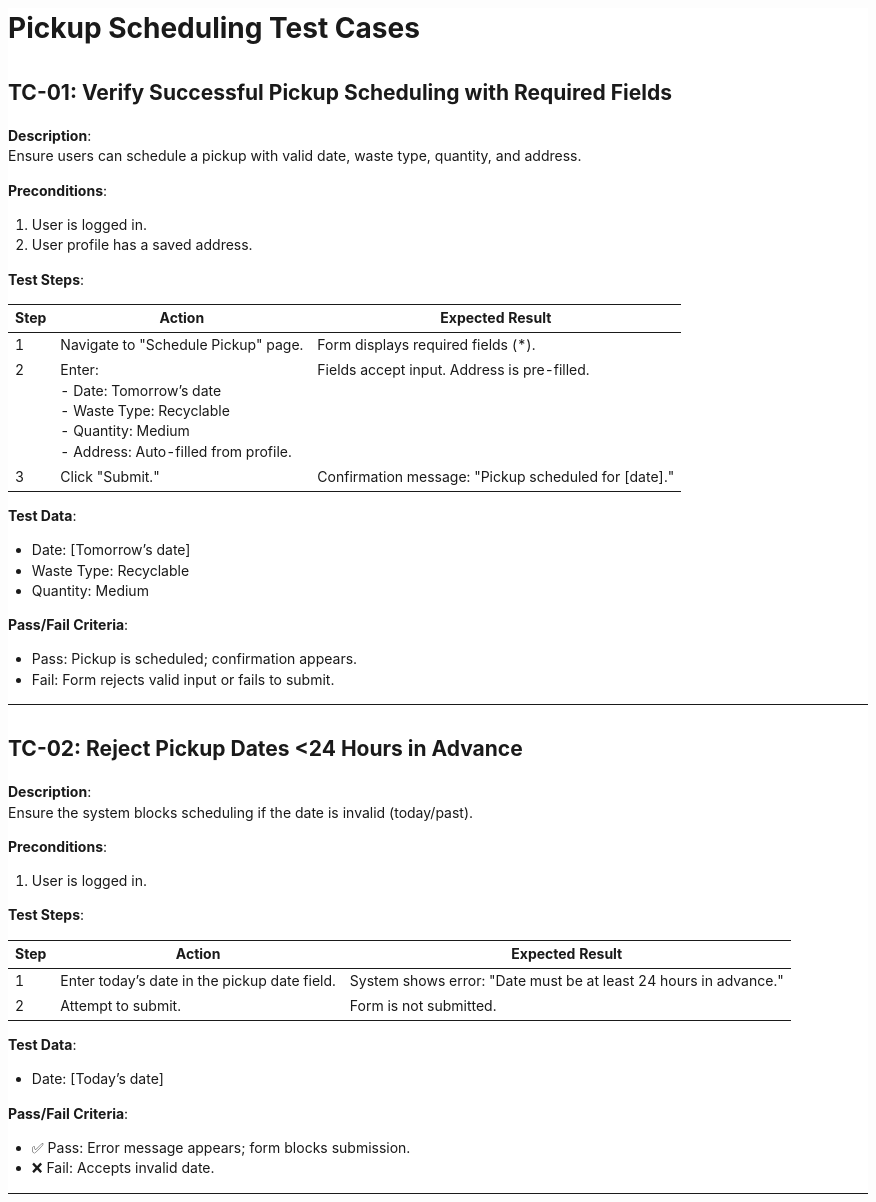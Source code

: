 
# Pickup Scheduling Test Cases

## TC-01: Verify Successful Pickup Scheduling with Required Fields

**Description**:  
Ensure users can schedule a pickup with valid date, waste type, quantity, and address.

**Preconditions**:  
1. User is logged in.  
2. User profile has a saved address.

**Test Steps**:

| Step | Action | Expected Result |
|------|--------|-----------------|
| 1 | Navigate to "Schedule Pickup" page. | Form displays required fields (*). |
| 2 | Enter:<br>- Date: Tomorrow’s date<br>- Waste Type: Recyclable<br>- Quantity: Medium<br>- Address: Auto-filled from profile. | Fields accept input. Address is pre-filled. |
| 3 | Click "Submit." | Confirmation message: "Pickup scheduled for [date]." |

**Test Data**:  
- Date: [Tomorrow’s date]  
- Waste Type: Recyclable  
- Quantity: Medium

**Pass/Fail Criteria**:  
- Pass: Pickup is scheduled; confirmation appears.  
- Fail: Form rejects valid input or fails to submit.

---
## TC-02: Reject Pickup Dates <24 Hours in Advance

**Description**:  
Ensure the system blocks scheduling if the date is invalid (today/past).

**Preconditions**:  
1. User is logged in.

**Test Steps**:

| Step | Action | Expected Result |
|------|--------|-----------------|
| 1 | Enter today’s date in the pickup date field. | System shows error: "Date must be at least 24 hours in advance." |
| 2 | Attempt to submit. | Form is not submitted. |

**Test Data**:  
- Date: [Today’s date]

**Pass/Fail Criteria**:  
- ✅ Pass: Error message appears; form blocks submission.  
- ❌ Fail: Accepts invalid date.

---